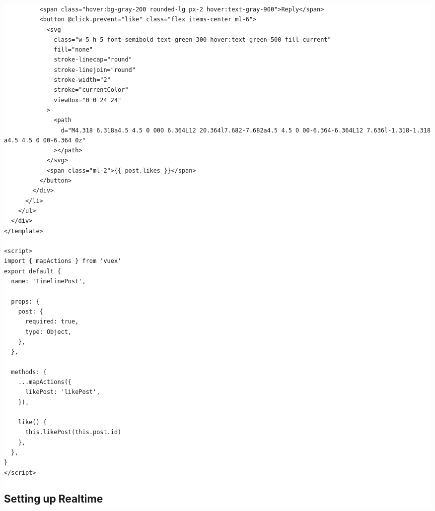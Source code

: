 ```html{2,3,4,5}
          <span class="hover:bg-gray-200 rounded-lg px-2 hover:text-gray-900">Reply</span>
          <button @click.prevent="like" class="flex items-center ml-6">
            <svg
              class="w-5 h-5 font-semibold text-green-300 hover:text-green-500 fill-current"
              fill="none"
              stroke-linecap="round"
              stroke-linejoin="round"
              stroke-width="2"
              stroke="currentColor"
              viewBox="0 0 24 24"
            >
              <path
                d="M4.318 6.318a4.5 4.5 0 000 6.364L12 20.364l7.682-7.682a4.5 4.5 0 00-6.364-6.364L12 7.636l-1.318-1.318a4.5 4.5 0 00-6.364 0z"
              ></path>
            </svg>
            <span class="ml-2">{{ post.likes }}</span>
          </button>
        </div>
      </li>
    </ul>
  </div>
</template>

<script>
import { mapActions } from 'vuex'
export default {
  name: 'TimelinePost',

  props: {
    post: {
      required: true,
      type: Object,
    },
  },

  methods: {
    ...mapActions({
      likePost: 'likePost',
    }),

    like() {
      this.likePost(this.post.id)
    },
  },
}
</script>
```

## Setting up Realtime
